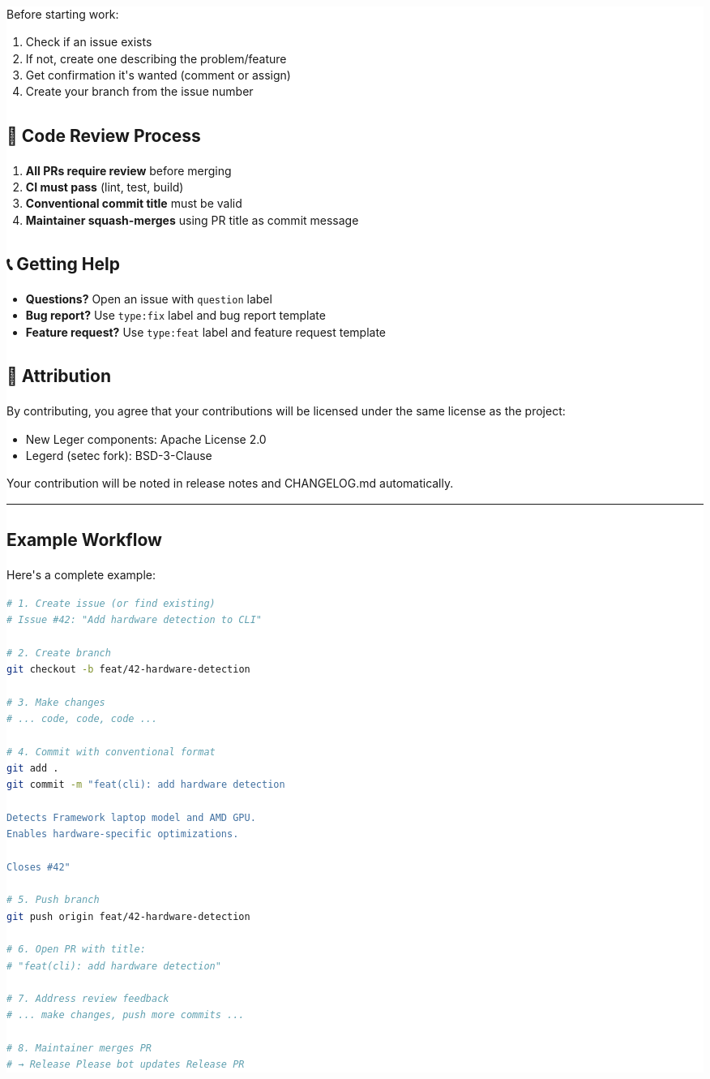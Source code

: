 Before starting work:
1. Check if an issue exists
2. If not, create one describing the problem/feature
3. Get confirmation it's wanted (comment or assign)
4. Create your branch from the issue number

## 🤝 Code Review Process

1. **All PRs require review** before merging
2. **CI must pass** (lint, test, build)
3. **Conventional commit title** must be valid
4. **Maintainer squash-merges** using PR title as commit message

## 📞 Getting Help

- **Questions?** Open an issue with `question` label
- **Bug report?** Use `type:fix` label and bug report template
- **Feature request?** Use `type:feat` label and feature request template

## 🙏 Attribution

By contributing, you agree that your contributions will be licensed under the same license as the project:
- New Leger components: Apache License 2.0
- Legerd (setec fork): BSD-3-Clause

Your contribution will be noted in release notes and CHANGELOG.md automatically.

---

## Example Workflow

Here's a complete example:

```bash
# 1. Create issue (or find existing)
# Issue #42: "Add hardware detection to CLI"

# 2. Create branch
git checkout -b feat/42-hardware-detection

# 3. Make changes
# ... code, code, code ...

# 4. Commit with conventional format
git add .
git commit -m "feat(cli): add hardware detection

Detects Framework laptop model and AMD GPU.
Enables hardware-specific optimizations.

Closes #42"

# 5. Push branch
git push origin feat/42-hardware-detection

# 6. Open PR with title:
# "feat(cli): add hardware detection"

# 7. Address review feedback
# ... make changes, push more commits ...

# 8. Maintainer merges PR
# → Release Please bot updates Release PR
```